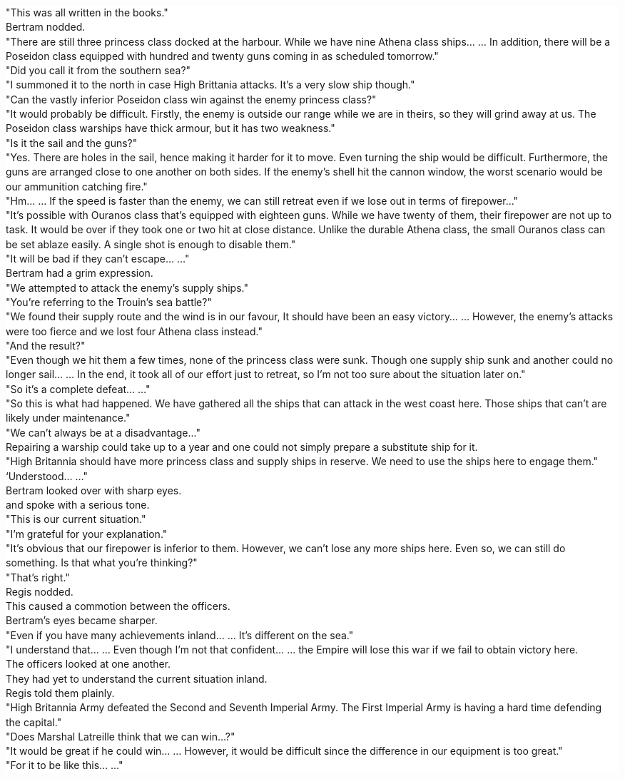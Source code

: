 "This was all written in the books."<br/>
Bertram nodded.<br/>
"There are still three princess class docked at the harbour. While we have nine Athena class ships… … In addition, there will be a Poseidon class equipped with hundred and twenty guns coming in as scheduled tomorrow."<br/>
"Did you call it from the southern sea?"<br/>
"I summoned it to the north in case High Brittania attacks. It’s a very slow ship though."<br/>
"Can the vastly inferior Poseidon class win against the enemy princess class?"<br/>
"It would probably be difficult. Firstly, the enemy is outside our range while we are in theirs, so they will grind away at us. The Poseidon class warships have thick armour, but it has two weakness."<br/>
"Is it the sail and the guns?"<br/>
"Yes. There are holes in the sail, hence making it harder for it to move. Even turning the ship would be difficult. Furthermore, the guns are arranged close to one another on both sides. If the enemy’s shell hit the cannon window, the worst scenario would be our ammunition catching fire."<br/>
"Hm… … If the speed is faster than the enemy, we can still retreat even if we lose out in terms of firepower..."<br/>
"It’s possible with Ouranos class that’s equipped with eighteen guns. While we have twenty of them, their firepower are not up to task. It would be over if they took one or two hit at close distance. Unlike the durable Athena class, the small Ouranos class can be set ablaze easily. A single shot is enough to disable them."<br/>
"It will be bad if they can’t escape… …"<br/>
Bertram had a grim expression.<br/>
"We attempted to attack the enemy’s supply ships."<br/>
"You’re referring to the Trouin’s sea battle?"<br/>
"We found their supply route and the wind is in our favour, It should have been an easy victory… … However, the enemy’s attacks were too fierce and we lost four Athena class instead."<br/>
"And the result?"<br/>
"Even though we hit them a few times, none of the princess class were sunk. Though one supply ship sunk and another could no longer sail… … In the end, it took all of our effort just to retreat, so I’m not too sure about the situation later on."<br/>
"So it’s a complete defeat… …"<br/>
"So this is what had happened. We have gathered all the ships that can attack in the west coast here. Those ships that can’t are likely under maintenance."<br/>
"We can’t always be at a disadvantage..."<br/>
Repairing a warship could take up to a year and one could not simply prepare a substitute ship for it.<br/>
"High Britannia should have more princess class and supply ships in reserve. We need to use the ships here to engage them."<br/>
‘Understood… …"<br/>
Bertram looked over with sharp eyes.<br/>
and spoke with a serious tone.<br/>
"This is our current situation."<br/>
"I’m grateful for your explanation."<br/>
"It’s obvious that our firepower is inferior to them. However, we can’t lose any more ships here. Even so, we can still do something. Is that what you’re thinking?"<br/>
"That’s right."<br/>
Regis nodded.<br/>
This caused a commotion between the officers.<br/>
Bertram’s eyes became sharper.<br/>
"Even if you have many achievements inland… … It’s different on the sea."<br/>
"I understand that… … Even though I’m not that confident… … the Empire will lose this war if we fail to obtain victory here.<br/>
The officers looked at one another.<br/>
They had yet to understand the current situation inland.<br/>
Regis told them plainly.<br/>
"High Britannia Army defeated the Second and Seventh Imperial Army. The First Imperial Army is having a hard time defending the capital."<br/>
"Does Marshal Latreille think that we can win…?"<br/>
"It would be great if he could win… … However, it would be difficult since the difference in our equipment is too great."<br/>
"For it to be like this… …"<br/>